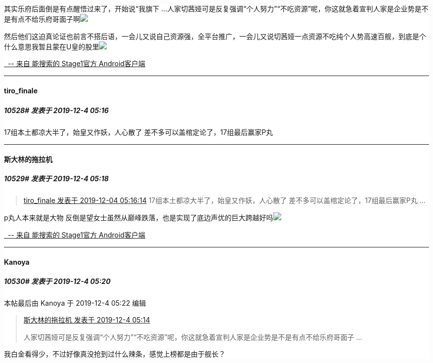 
其实乐府后面倒是有点醒悟过来了，开始说“我旗下 ...</blockquote>人家切茜娅可是反复强调“个人努力”“不吃资源”呢，你这就急着宣判人家是企业势是不是有点不给乐府哥面子啊<img src="https://static.saraba1st.com/image/smiley/face2017/067.png" referrerpolicy="no-referrer">

然后他们这迫真论证也前言不搭后语，一会儿又说自己资源强，全平台推广，一会儿又说切茜娅一点资源不吃纯个人势高速百舰，到底是个什么意思我暂且蒙在U皇的股里<img src="https://static.saraba1st.com/image/smiley/face2017/067.png" referrerpolicy="no-referrer">

[  -- 来自 能搜索的 Stage1官方 Android客户端](https://www.coolapk.com/apk/140634)







-----

####  tiro_finale  
##### 10528#       发表于 2019-12-4 05:16




17组本土都凉大半了，始皇又作妖，人心散了
差不多可以盖棺定论了，17组最后赢家P丸







-----

####  斯大林的拖拉机  
##### 10529#       发表于 2019-12-4 05:18



<blockquote><a href="httphttps://bbs.saraba1st.com/2b/forum.php?mod=redirect&amp;goto=findpost&amp;pid=45713037&amp;ptid=1857164" target="_blank">tiro_finale 发表于 2019-12-04 05:16:14</a>
17组本土都凉大半了，始皇又作妖，人心散了
差不多可以盖棺定论了，17组最后赢家P丸 ...</blockquote>p丸人本来就是大物
反倒是望女士虽然从巅峰跌落，也是实现了底边声优的巨大跨越好吗<img src="https://static.saraba1st.com/image/smiley/face2017/033.png" referrerpolicy="no-referrer">

[  -- 来自 能搜索的 Stage1官方 Android客户端](https://www.coolapk.com/apk/140634)







-----

####  Kanoya  
##### 10530#       发表于 2019-12-4 05:20



 本帖最后由 Kanoya 于 2019-12-4 05:22 编辑 
<blockquote><a href="httphttps://bbs.saraba1st.com/2b/forum.php?mod=redirect&amp;goto=findpost&amp;pid=45713007&amp;ptid=1857164" target="_blank">斯大林的拖拉机 发表于 2019-12-4 05:14</a>

人家切茜娅可是反复强调“个人努力”“不吃资源”呢，你这就急着宣判人家是企业势是不是有点不给乐府哥面子 ...</blockquote>
我白金看得少，不过好像真没抢到过什么辣条，感觉上榜都是由于舰长？
